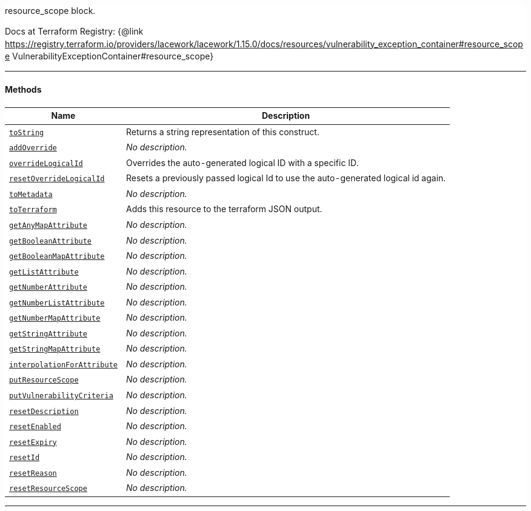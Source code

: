 resource_scope block.

Docs at Terraform Registry: {@link https://registry.terraform.io/providers/lacework/lacework/1.15.0/docs/resources/vulnerability_exception_container#resource_scope VulnerabilityExceptionContainer#resource_scope}

---

#### Methods <a name="Methods" id="Methods"></a>

| **Name** | **Description** |
| --- | --- |
| <code><a href="#rhizo-co-terraform-provider-lacework.vulnerabilityExceptionContainer.VulnerabilityExceptionContainer.toString">toString</a></code> | Returns a string representation of this construct. |
| <code><a href="#rhizo-co-terraform-provider-lacework.vulnerabilityExceptionContainer.VulnerabilityExceptionContainer.addOverride">addOverride</a></code> | *No description.* |
| <code><a href="#rhizo-co-terraform-provider-lacework.vulnerabilityExceptionContainer.VulnerabilityExceptionContainer.overrideLogicalId">overrideLogicalId</a></code> | Overrides the auto-generated logical ID with a specific ID. |
| <code><a href="#rhizo-co-terraform-provider-lacework.vulnerabilityExceptionContainer.VulnerabilityExceptionContainer.resetOverrideLogicalId">resetOverrideLogicalId</a></code> | Resets a previously passed logical Id to use the auto-generated logical id again. |
| <code><a href="#rhizo-co-terraform-provider-lacework.vulnerabilityExceptionContainer.VulnerabilityExceptionContainer.toMetadata">toMetadata</a></code> | *No description.* |
| <code><a href="#rhizo-co-terraform-provider-lacework.vulnerabilityExceptionContainer.VulnerabilityExceptionContainer.toTerraform">toTerraform</a></code> | Adds this resource to the terraform JSON output. |
| <code><a href="#rhizo-co-terraform-provider-lacework.vulnerabilityExceptionContainer.VulnerabilityExceptionContainer.getAnyMapAttribute">getAnyMapAttribute</a></code> | *No description.* |
| <code><a href="#rhizo-co-terraform-provider-lacework.vulnerabilityExceptionContainer.VulnerabilityExceptionContainer.getBooleanAttribute">getBooleanAttribute</a></code> | *No description.* |
| <code><a href="#rhizo-co-terraform-provider-lacework.vulnerabilityExceptionContainer.VulnerabilityExceptionContainer.getBooleanMapAttribute">getBooleanMapAttribute</a></code> | *No description.* |
| <code><a href="#rhizo-co-terraform-provider-lacework.vulnerabilityExceptionContainer.VulnerabilityExceptionContainer.getListAttribute">getListAttribute</a></code> | *No description.* |
| <code><a href="#rhizo-co-terraform-provider-lacework.vulnerabilityExceptionContainer.VulnerabilityExceptionContainer.getNumberAttribute">getNumberAttribute</a></code> | *No description.* |
| <code><a href="#rhizo-co-terraform-provider-lacework.vulnerabilityExceptionContainer.VulnerabilityExceptionContainer.getNumberListAttribute">getNumberListAttribute</a></code> | *No description.* |
| <code><a href="#rhizo-co-terraform-provider-lacework.vulnerabilityExceptionContainer.VulnerabilityExceptionContainer.getNumberMapAttribute">getNumberMapAttribute</a></code> | *No description.* |
| <code><a href="#rhizo-co-terraform-provider-lacework.vulnerabilityExceptionContainer.VulnerabilityExceptionContainer.getStringAttribute">getStringAttribute</a></code> | *No description.* |
| <code><a href="#rhizo-co-terraform-provider-lacework.vulnerabilityExceptionContainer.VulnerabilityExceptionContainer.getStringMapAttribute">getStringMapAttribute</a></code> | *No description.* |
| <code><a href="#rhizo-co-terraform-provider-lacework.vulnerabilityExceptionContainer.VulnerabilityExceptionContainer.interpolationForAttribute">interpolationForAttribute</a></code> | *No description.* |
| <code><a href="#rhizo-co-terraform-provider-lacework.vulnerabilityExceptionContainer.VulnerabilityExceptionContainer.putResourceScope">putResourceScope</a></code> | *No description.* |
| <code><a href="#rhizo-co-terraform-provider-lacework.vulnerabilityExceptionContainer.VulnerabilityExceptionContainer.putVulnerabilityCriteria">putVulnerabilityCriteria</a></code> | *No description.* |
| <code><a href="#rhizo-co-terraform-provider-lacework.vulnerabilityExceptionContainer.VulnerabilityExceptionContainer.resetDescription">resetDescription</a></code> | *No description.* |
| <code><a href="#rhizo-co-terraform-provider-lacework.vulnerabilityExceptionContainer.VulnerabilityExceptionContainer.resetEnabled">resetEnabled</a></code> | *No description.* |
| <code><a href="#rhizo-co-terraform-provider-lacework.vulnerabilityExceptionContainer.VulnerabilityExceptionContainer.resetExpiry">resetExpiry</a></code> | *No description.* |
| <code><a href="#rhizo-co-terraform-provider-lacework.vulnerabilityExceptionContainer.VulnerabilityExceptionContainer.resetId">resetId</a></code> | *No description.* |
| <code><a href="#rhizo-co-terraform-provider-lacework.vulnerabilityExceptionContainer.VulnerabilityExceptionContainer.resetReason">resetReason</a></code> | *No description.* |
| <code><a href="#rhizo-co-terraform-provider-lacework.vulnerabilityExceptionContainer.VulnerabilityExceptionContainer.resetResourceScope">resetResourceScope</a></code> | *No description.* |

---